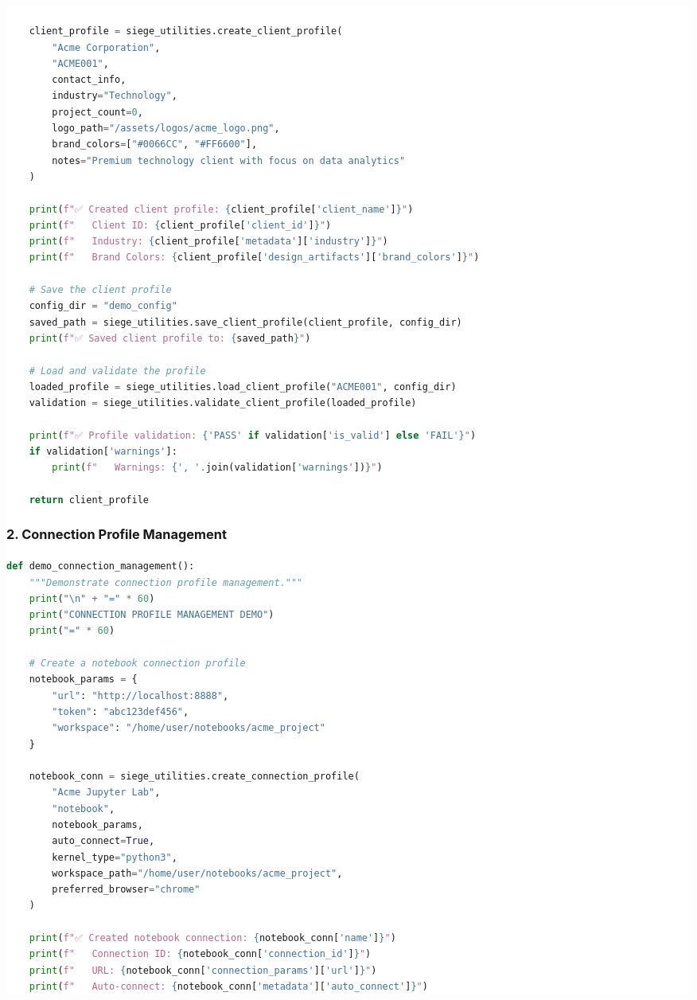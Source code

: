 ```python
    
    client_profile = siege_utilities.create_client_profile(
        "Acme Corporation",
        "ACME001",
        contact_info,
        industry="Technology",
        project_count=0,
        logo_path="/assets/logos/acme_logo.png",
        brand_colors=["#0066CC", "#FF6600"],
        notes="Premium technology client with focus on data analytics"
    )
    
    print(f"✅ Created client profile: {client_profile['client_name']}")
    print(f"   Client ID: {client_profile['client_id']}")
    print(f"   Industry: {client_profile['metadata']['industry']}")
    print(f"   Brand Colors: {client_profile['design_artifacts']['brand_colors']}")
    
    # Save the client profile
    config_dir = "demo_config"
    saved_path = siege_utilities.save_client_profile(client_profile, config_dir)
    print(f"✅ Saved client profile to: {saved_path}")
    
    # Load and validate the profile
    loaded_profile = siege_utilities.load_client_profile("ACME001", config_dir)
    validation = siege_utilities.validate_client_profile(loaded_profile)
    
    print(f"✅ Profile validation: {'PASS' if validation['is_valid'] else 'FAIL'}")
    if validation['warnings']:
        print(f"   Warnings: {', '.join(validation['warnings'])}")
    
    return client_profile
```

### **2. Connection Profile Management**

```python
def demo_connection_management():
    """Demonstrate connection profile management."""
    print("\n" + "=" * 60)
    print("CONNECTION PROFILE MANAGEMENT DEMO")
    print("=" * 60)
    
    # Create a notebook connection profile
    notebook_params = {
        "url": "http://localhost:8888",
        "token": "abc123def456",
        "workspace": "/home/user/notebooks/acme_project"
    }
    
    notebook_conn = siege_utilities.create_connection_profile(
        "Acme Jupyter Lab",
        "notebook",
        notebook_params,
        auto_connect=True,
        kernel_type="python3",
        workspace_path="/home/user/notebooks/acme_project",
        preferred_browser="chrome"
    )
    
    print(f"✅ Created notebook connection: {notebook_conn['name']}")
    print(f"   Connection ID: {notebook_conn['connection_id']}")
    print(f"   URL: {notebook_conn['connection_params']['url']}")
    print(f"   Auto-connect: {notebook_conn['metadata']['auto_connect']}")
```